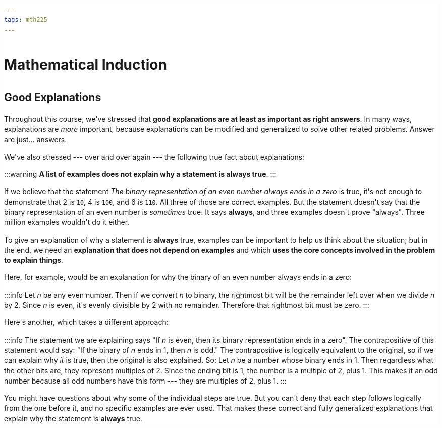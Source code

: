 ```yaml
---
tags: mth225
---
```


# Mathematical Induction 

## Good Explanations 

Throughout this course, we've stressed that **good explanations are at least as important as right answers**. In many ways, explanations are *more* important, because explanations can be modified and generalized to solve other related problems. Answer are just... answers. 

We've also stressed --- over and over again --- the following true fact about explanations: 

:::warning
**A list of examples does not explain why a statement is always true**. 
:::

If we believe that the statement *The binary representation of an even number always ends in a zero* is true, it's not enough to demonstrate that $2$ is `10`, $4$ is `100`, and $6$ is `110`. All three of those are correct examples. But the statement doesn't say that the binary representation of an even number is *sometimes* true. It says **always**, and three examples doesn't prove "always". Three million examples wouldn't do it either. 

To give an explanation of why a statement is **always** true, examples can be important to help us think about the situation; but in the end, we need an **explanation that does not depend on examples** and which **uses the core concepts involved in the problem to explain things**. 

Here, for example, would be an explanation for why the binary of an even number always ends in a zero: 

:::info
Let $n$ be any even number. Then if we convert $n$ to binary, the rightmost bit will be the remainder left over when we divide $n$ by 2. Since $n$ is even, it's evenly divisible by 2 with no remainder. Therefore that rightmost bit must be zero. 
:::

Here's another, which takes a different approach: 

:::info
The statement we are explaining says "If $n$ is even, then its binary representation ends in a zero". The contrapositive of this statement would say: "If the binary of $n$ ends in 1, then $n$ is odd." The contrapositive is logically equivalent to the original, so if we can explain why *it* is true, then the original is also explained. So: Let $n$ be a number whose binary ends in 1. Then regardless what the other bits are, they represent multiples of 2. Since the ending bit is 1, the number is a multiple of 2, plus 1. This makes it an odd number because all odd numbers have this form --- they are multiples of 2, plus 1. 
:::

You might have questions about why some of the individual steps are true. But you can't deny that each step follows logically from the one before it, and no specific examples are ever used. That makes these correct and fully generalized explanations that explain why the statement is **always** true. 
